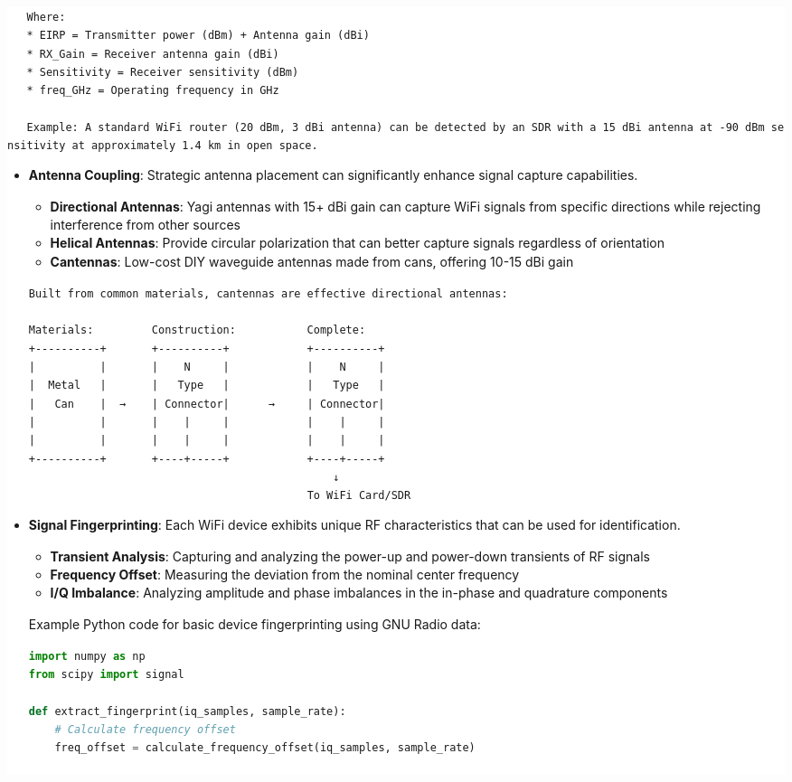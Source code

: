        Where:
       * EIRP = Transmitter power (dBm) + Antenna gain (dBi)
       * RX_Gain = Receiver antenna gain (dBi)
       * Sensitivity = Receiver sensitivity (dBm)
       * freq_GHz = Operating frequency in GHz
       
       Example: A standard WiFi router (20 dBm, 3 dBi antenna) can be detected by an SDR with a 15 dBi antenna at -90 dBm sensitivity at approximately 1.4 km in open space.
   
   - **Antenna Coupling**: Strategic antenna placement can significantly enhance signal capture capabilities.
     * **Directional Antennas**: Yagi antennas with 15+ dBi gain can capture WiFi signals from specific directions while rejecting interference from other sources
     * **Helical Antennas**: Provide circular polarization that can better capture signals regardless of orientation
     * **Cantennas**: Low-cost DIY waveguide antennas made from cans, offering 10-15 dBi gain
     
     ```
     Built from common materials, cantennas are effective directional antennas:
     
     Materials:         Construction:           Complete:
     +----------+       +----------+            +----------+
     |          |       |    N     |            |    N     |
     |  Metal   |       |   Type   |            |   Type   |
     |   Can    |  →    | Connector|      →     | Connector|
     |          |       |    |     |            |    |     |
     |          |       |    |     |            |    |     |
     +----------+       +----+-----+            +----+-----+
                                                    ↓
                                                To WiFi Card/SDR
     ```
   
   - **Signal Fingerprinting**: Each WiFi device exhibits unique RF characteristics that can be used for identification.
     * **Transient Analysis**: Capturing and analyzing the power-up and power-down transients of RF signals
     * **Frequency Offset**: Measuring the deviation from the nominal center frequency
     * **I/Q Imbalance**: Analyzing amplitude and phase imbalances in the in-phase and quadrature components
     
     Example Python code for basic device fingerprinting using GNU Radio data:
     
     ```python
     import numpy as np
     from scipy import signal
     
     def extract_fingerprint(iq_samples, sample_rate):
         # Calculate frequency offset
         freq_offset = calculate_frequency_offset(iq_samples, sample_rate)
         